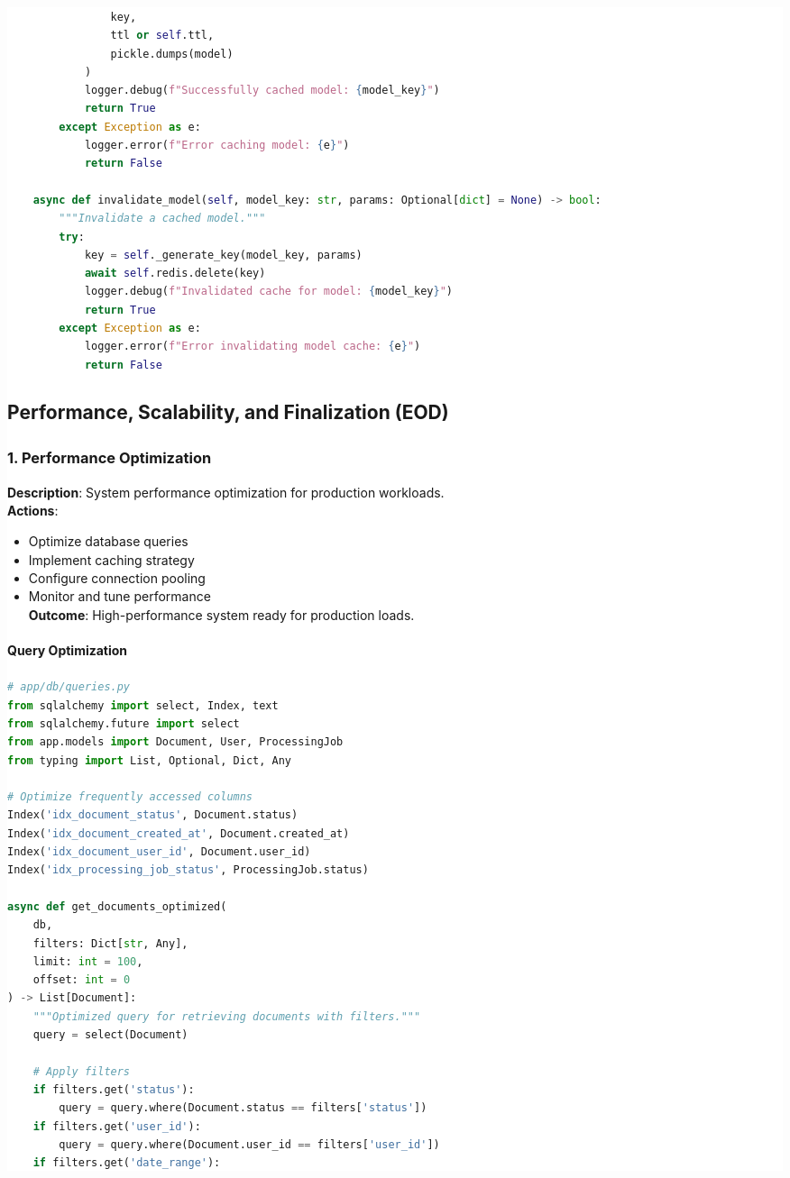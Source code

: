 ```python
                key,
                ttl or self.ttl,
                pickle.dumps(model)
            )
            logger.debug(f"Successfully cached model: {model_key}")
            return True
        except Exception as e:
            logger.error(f"Error caching model: {e}")
            return False

    async def invalidate_model(self, model_key: str, params: Optional[dict] = None) -> bool:
        """Invalidate a cached model."""
        try:
            key = self._generate_key(model_key, params)
            await self.redis.delete(key)
            logger.debug(f"Invalidated cache for model: {model_key}")
            return True
        except Exception as e:
            logger.error(f"Error invalidating model cache: {e}")
            return False
```

## Performance, Scalability, and Finalization (EOD)

### 1. Performance Optimization
**Description**: System performance optimization for production workloads.  
**Actions**:
- Optimize database queries
- Implement caching strategy
- Configure connection pooling
- Monitor and tune performance  
**Outcome**: High-performance system ready for production loads.

#### Query Optimization
```python
# app/db/queries.py
from sqlalchemy import select, Index, text
from sqlalchemy.future import select
from app.models import Document, User, ProcessingJob
from typing import List, Optional, Dict, Any

# Optimize frequently accessed columns
Index('idx_document_status', Document.status)
Index('idx_document_created_at', Document.created_at)
Index('idx_document_user_id', Document.user_id)
Index('idx_processing_job_status', ProcessingJob.status)

async def get_documents_optimized(
    db,
    filters: Dict[str, Any],
    limit: int = 100,
    offset: int = 0
) -> List[Document]:
    """Optimized query for retrieving documents with filters."""
    query = select(Document)
    
    # Apply filters
    if filters.get('status'):
        query = query.where(Document.status == filters['status'])
    if filters.get('user_id'):
        query = query.where(Document.user_id == filters['user_id'])
    if filters.get('date_range'):
```